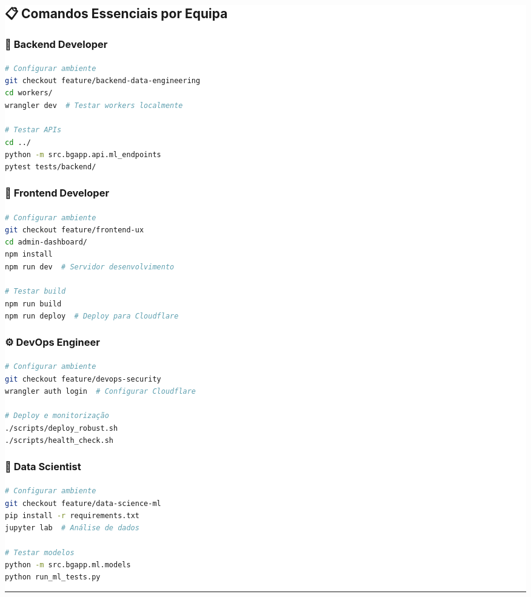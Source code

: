 
## 📋 **Comandos Essenciais por Equipa**

### 🔧 **Backend Developer**
```bash
# Configurar ambiente
git checkout feature/backend-data-engineering
cd workers/
wrangler dev  # Testar workers localmente

# Testar APIs
cd ../
python -m src.bgapp.api.ml_endpoints
pytest tests/backend/
```

### 🎨 **Frontend Developer**
```bash
# Configurar ambiente
git checkout feature/frontend-ux
cd admin-dashboard/
npm install
npm run dev  # Servidor desenvolvimento

# Testar build
npm run build
npm run deploy  # Deploy para Cloudflare
```

### ⚙️ **DevOps Engineer**
```bash
# Configurar ambiente
git checkout feature/devops-security
wrangler auth login  # Configurar Cloudflare

# Deploy e monitorização
./scripts/deploy_robust.sh
./scripts/health_check.sh
```

### 🧠 **Data Scientist**
```bash
# Configurar ambiente
git checkout feature/data-science-ml
pip install -r requirements.txt
jupyter lab  # Análise de dados

# Testar modelos
python -m src.bgapp.ml.models
python run_ml_tests.py
```

---